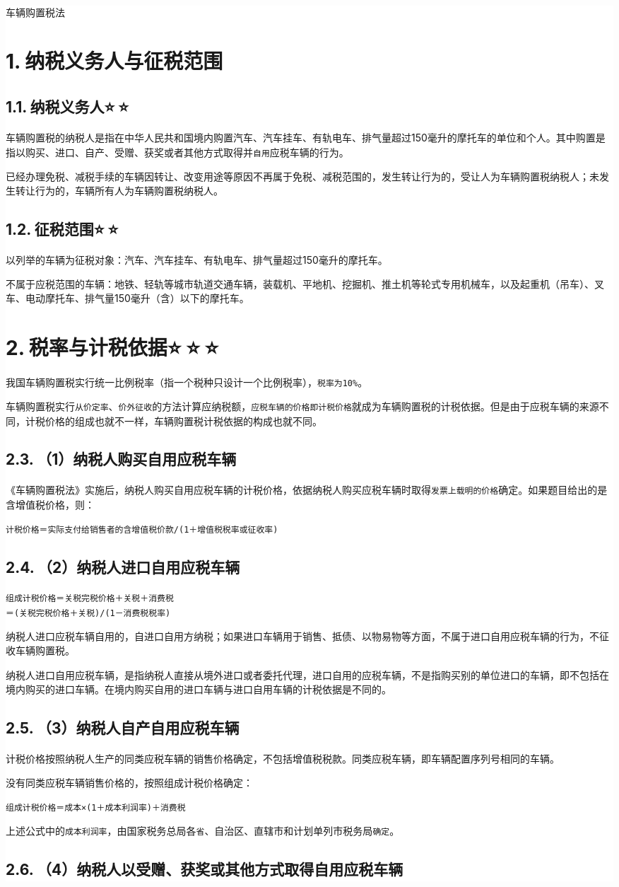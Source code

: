 车辆购置税法

# 1. 纳税义务人与征税范围

## 1.1. 纳税义务人:star: :star: 

车辆购置税的纳税人是指在中华人民共和国境内购置汽车、汽车挂车、有轨电车、排气量超过150毫升的摩托车的单位和个人。其中购置是指以购买、进口、自产、受赠、获奖或者其他方式取得并`自用`应税车辆的行为。

已经办理免税、减税手续的车辆因转让、改变用途等原因不再属于免税、减税范围的，发生转让行为的，受让人为车辆购置税纳税人；未发生转让行为的，车辆所有人为车辆购置税纳税人。

## 1.2. 征税范围:star: :star: 

以列举的车辆为征税对象：汽车、汽车挂车、有轨电车、排气量超过150毫升的摩托车。

不属于应税范围的车辆：地铁、轻轨等城市轨道交通车辆，装载机、平地机、挖掘机、推土机等轮式专用机械车，以及起重机（吊车）、叉车、电动摩托车、排气量150毫升（含）以下的摩托车。

# 2. 税率与计税依据:star: :star: :star: 

我国车辆购置税实行统一比例税率（指一个税种只设计一个比例税率），`税率为10%`。

车辆购置税实行`从价定率`、`价外征收`的方法计算应纳税额，`应税车辆的价格即计税价格`就成为车辆购置税的计税依据。但是由于应税车辆的来源不同，计税价格的组成也就不一样，车辆购置税计税依据的构成也就不同。

## 2.3. （1）纳税人购买自用应税车辆

《车辆购置税法》实施后，纳税人购买自用应税车辆的计税价格，依据纳税人购买应税车辆时取得`发票上载明的价格`确定。如果题目给出的是含增值税价格，则：

```
计税价格＝实际支付给销售者的含增值税价款/(1＋增值税税率或征收率)
```
## 2.4. （2）纳税人进口自用应税车辆

```
组成计税价格＝关税完税价格＋关税＋消费税
＝(关税完税价格＋关税)/(1－消费税税率)
```
纳税人进口应税车辆自用的，自进口自用方纳税；如果进口车辆用于销售、抵债、以物易物等方面，不属于进口自用应税车辆的行为，不征收车辆购置税。

纳税人进口自用应税车辆，是指纳税人直接从境外进口或者委托代理，进口自用的应税车辆，不是指购买别的单位进口的车辆，即不包括在境内购买的进口车辆。在境内购买自用的进口车辆与进口自用车辆的计税依据是不同的。

## 2.5. （3）纳税人自产自用应税车辆

计税价格按照纳税人生产的同类应税车辆的销售价格确定，不包括增值税税款。同类应税车辆，即车辆配置序列号相同的车辆。

没有同类应税车辆销售价格的，按照组成计税价格确定：

```
组成计税价格＝成本×(1＋成本利润率)＋消费税
```
上述公式中的`成本利润率`，由国家税务总局各`省`、自治区、直辖市和计划单列市税务局`确定`。

## 2.6. （4）纳税人以受赠、获奖或其他方式取得自用应税车辆
